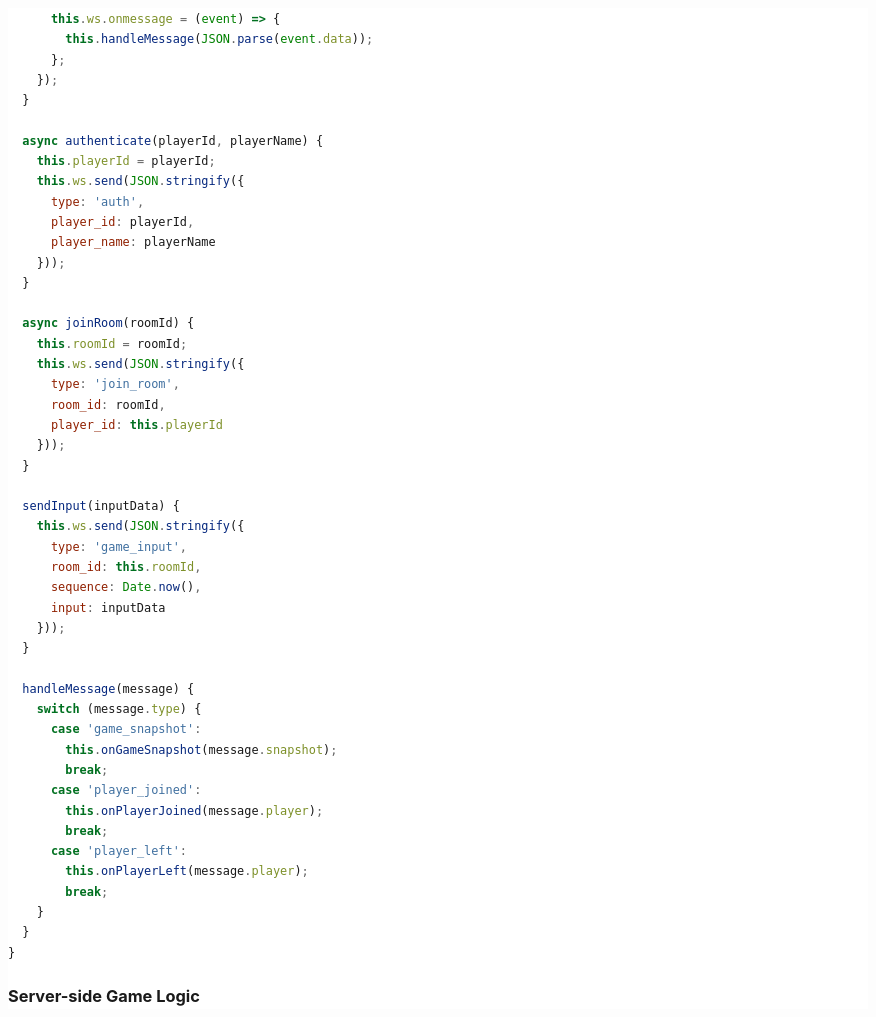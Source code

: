 ```javascript
      this.ws.onmessage = (event) => {
        this.handleMessage(JSON.parse(event.data));
      };
    });
  }

  async authenticate(playerId, playerName) {
    this.playerId = playerId;
    this.ws.send(JSON.stringify({
      type: 'auth',
      player_id: playerId,
      player_name: playerName
    }));
  }

  async joinRoom(roomId) {
    this.roomId = roomId;
    this.ws.send(JSON.stringify({
      type: 'join_room',
      room_id: roomId,
      player_id: this.playerId
    }));
  }

  sendInput(inputData) {
    this.ws.send(JSON.stringify({
      type: 'game_input',
      room_id: this.roomId,
      sequence: Date.now(),
      input: inputData
    }));
  }

  handleMessage(message) {
    switch (message.type) {
      case 'game_snapshot':
        this.onGameSnapshot(message.snapshot);
        break;
      case 'player_joined':
        this.onPlayerJoined(message.player);
        break;
      case 'player_left':
        this.onPlayerLeft(message.player);
        break;
    }
  }
}
```

### Server-side Game Logic
